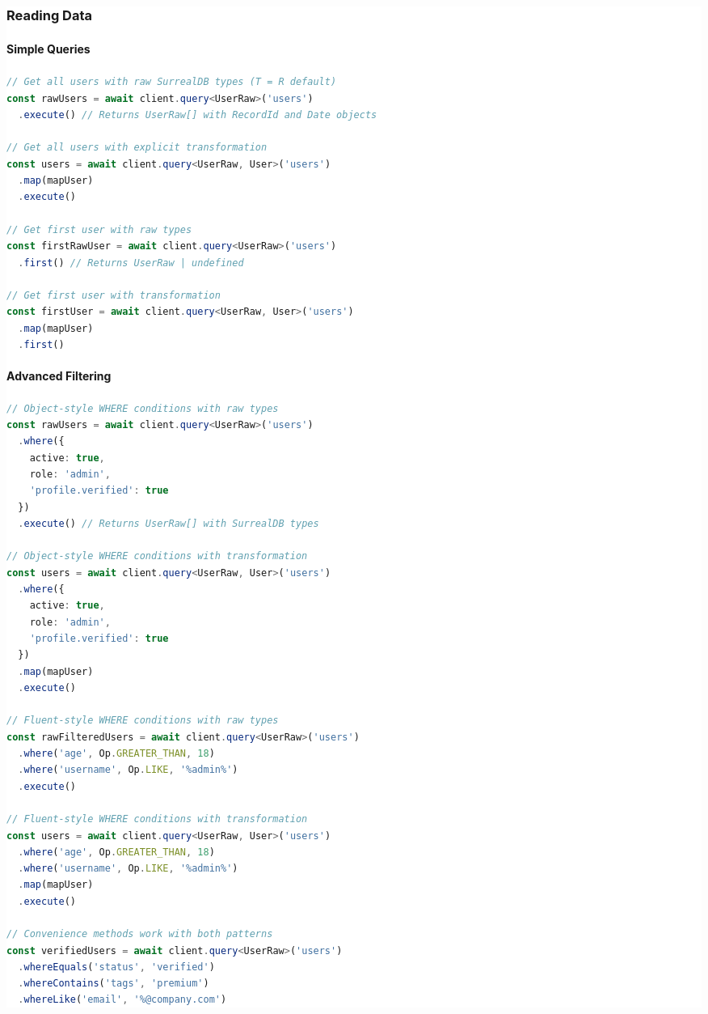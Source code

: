 ### Reading Data

#### Simple Queries

```typescript
// Get all users with raw SurrealDB types (T = R default)
const rawUsers = await client.query<UserRaw>('users')
  .execute() // Returns UserRaw[] with RecordId and Date objects

// Get all users with explicit transformation
const users = await client.query<UserRaw, User>('users')
  .map(mapUser)
  .execute()

// Get first user with raw types
const firstRawUser = await client.query<UserRaw>('users')
  .first() // Returns UserRaw | undefined

// Get first user with transformation
const firstUser = await client.query<UserRaw, User>('users')
  .map(mapUser)
  .first()
```

#### Advanced Filtering

```typescript
// Object-style WHERE conditions with raw types
const rawUsers = await client.query<UserRaw>('users')
  .where({
    active: true,
    role: 'admin',
    'profile.verified': true
  })
  .execute() // Returns UserRaw[] with SurrealDB types

// Object-style WHERE conditions with transformation
const users = await client.query<UserRaw, User>('users')
  .where({
    active: true,
    role: 'admin',
    'profile.verified': true
  })
  .map(mapUser)
  .execute()

// Fluent-style WHERE conditions with raw types
const rawFilteredUsers = await client.query<UserRaw>('users')
  .where('age', Op.GREATER_THAN, 18)
  .where('username', Op.LIKE, '%admin%')
  .execute()

// Fluent-style WHERE conditions with transformation
const users = await client.query<UserRaw, User>('users')
  .where('age', Op.GREATER_THAN, 18)
  .where('username', Op.LIKE, '%admin%')
  .map(mapUser)
  .execute()

// Convenience methods work with both patterns
const verifiedUsers = await client.query<UserRaw>('users')
  .whereEquals('status', 'verified')
  .whereContains('tags', 'premium')
  .whereLike('email', '%@company.com')
```